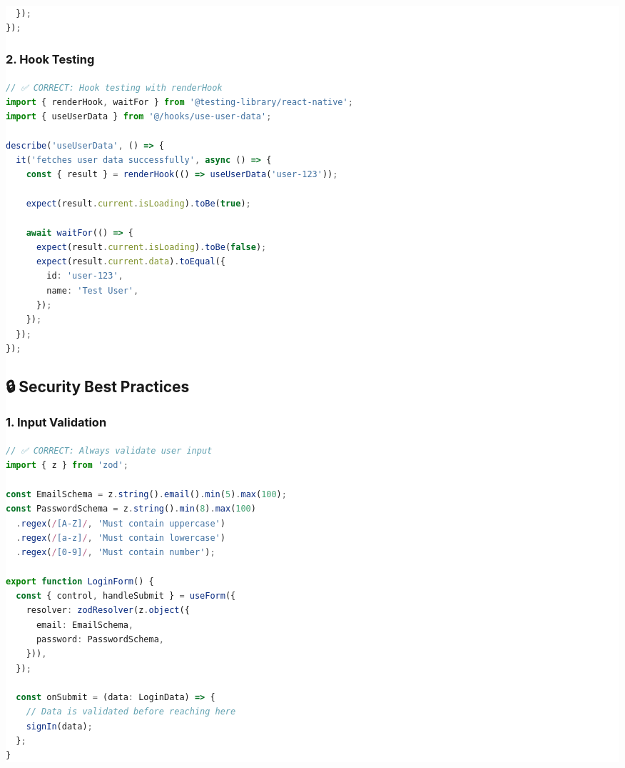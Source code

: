 ```typescript
  });
});
```

### 2. Hook Testing

```typescript
// ✅ CORRECT: Hook testing with renderHook
import { renderHook, waitFor } from '@testing-library/react-native';
import { useUserData } from '@/hooks/use-user-data';

describe('useUserData', () => {
  it('fetches user data successfully', async () => {
    const { result } = renderHook(() => useUserData('user-123'));
    
    expect(result.current.isLoading).toBe(true);
    
    await waitFor(() => {
      expect(result.current.isLoading).toBe(false);
      expect(result.current.data).toEqual({
        id: 'user-123',
        name: 'Test User',
      });
    });
  });
});
```

## 🔒 Security Best Practices

### 1. Input Validation

```typescript
// ✅ CORRECT: Always validate user input
import { z } from 'zod';

const EmailSchema = z.string().email().min(5).max(100);
const PasswordSchema = z.string().min(8).max(100)
  .regex(/[A-Z]/, 'Must contain uppercase')
  .regex(/[a-z]/, 'Must contain lowercase')
  .regex(/[0-9]/, 'Must contain number');

export function LoginForm() {
  const { control, handleSubmit } = useForm({
    resolver: zodResolver(z.object({
      email: EmailSchema,
      password: PasswordSchema,
    })),
  });

  const onSubmit = (data: LoginData) => {
    // Data is validated before reaching here
    signIn(data);
  };
}
```
